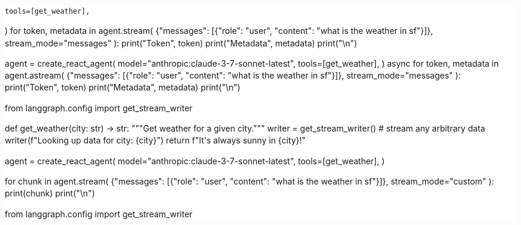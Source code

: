     tools=[get_weather],
)
for token, metadata in agent.stream(
    {"messages": [{"role": "user", "content": "what is the weather in sf"}]},
    stream_mode="messages"
):
    print("Token", token)
    print("Metadata", metadata)
    print("\n")

```

```
agent = create_react_agent(
    model="anthropic:claude-3-7-sonnet-latest",
    tools=[get_weather],
)
async for token, metadata in agent.astream(
    {"messages": [{"role": "user", "content": "what is the weather in sf"}]},
    stream_mode="messages"
):
    print("Token", token)
    print("Metadata", metadata)
    print("\n")

``` Tool updates[¶](#tool-updates) To stream updates from tools as they are executed, you can use [get_stream_writer](https://langchain-ai.github.io/langgraph/reference/config/#langgraph.config.get_stream_writer). SyncAsync

```
from langgraph.config import get_stream_writer

def get_weather(city: str) -> str:
    """Get weather for a given city."""
    writer = get_stream_writer()
    # stream any arbitrary data
    writer(f"Looking up data for city: {city}")
    return f"It's always sunny in {city}!"

agent = create_react_agent(
    model="anthropic:claude-3-7-sonnet-latest",
    tools=[get_weather],
)

for chunk in agent.stream(
    {"messages": [{"role": "user", "content": "what is the weather in sf"}]},
    stream_mode="custom"
):
    print(chunk)
    print("\n")

```

```
from langgraph.config import get_stream_writer
